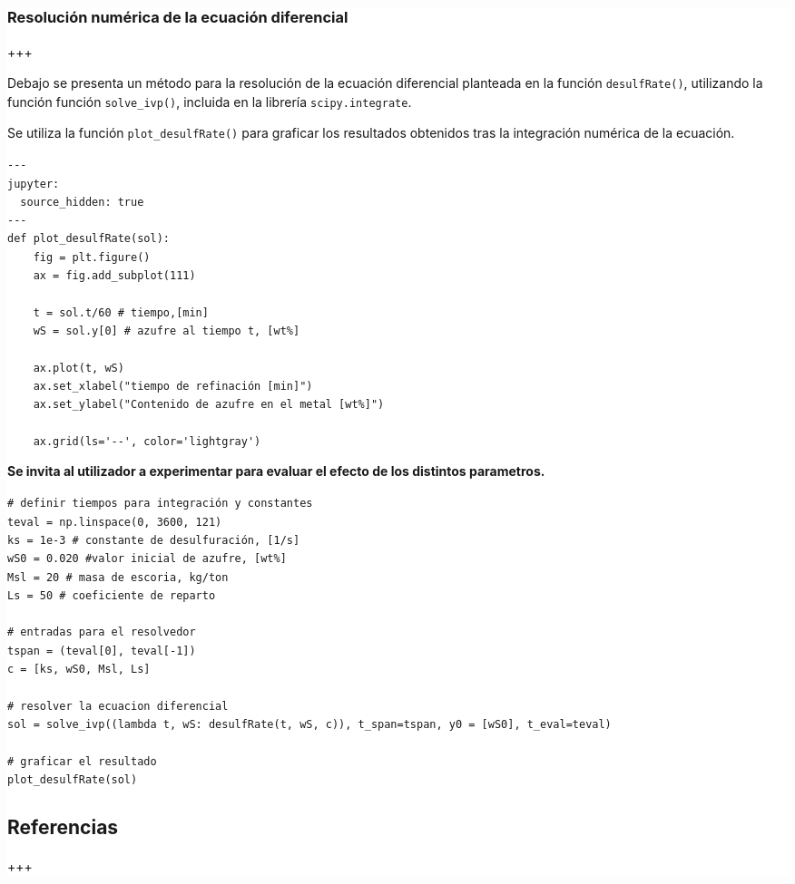 ### Resolución numérica de la ecuación diferencial

+++

Debajo se presenta un método para la resolución de la ecuación diferencial planteada en la función `desulfRate()`, utilizando la función función `solve_ivp()`, incluida en la librería `scipy.integrate`.

Se utiliza la función `plot_desulfRate()` para graficar los resultados obtenidos tras la integración numérica de la ecuación.

```{code-cell}
---
jupyter:
  source_hidden: true
---
def plot_desulfRate(sol):
    fig = plt.figure()
    ax = fig.add_subplot(111)
    
    t = sol.t/60 # tiempo,[min]
    wS = sol.y[0] # azufre al tiempo t, [wt%]
    
    ax.plot(t, wS)
    ax.set_xlabel("tiempo de refinación [min]")
    ax.set_ylabel("Contenido de azufre en el metal [wt%]")
    
    ax.grid(ls='--', color='lightgray')
```

**Se invita al utilizador a experimentar para evaluar el efecto de los distintos parametros.**

```{code-cell}
# definir tiempos para integración y constantes
teval = np.linspace(0, 3600, 121)
ks = 1e-3 # constante de desulfuración, [1/s]
wS0 = 0.020 #valor inicial de azufre, [wt%]
Msl = 20 # masa de escoria, kg/ton
Ls = 50 # coeficiente de reparto

# entradas para el resolvedor
tspan = (teval[0], teval[-1])
c = [ks, wS0, Msl, Ls]

# resolver la ecuacion diferencial
sol = solve_ivp((lambda t, wS: desulfRate(t, wS, c)), t_span=tspan, y0 = [wS0], t_eval=teval)

# graficar el resultado
plot_desulfRate(sol)
```

## Referencias

+++
